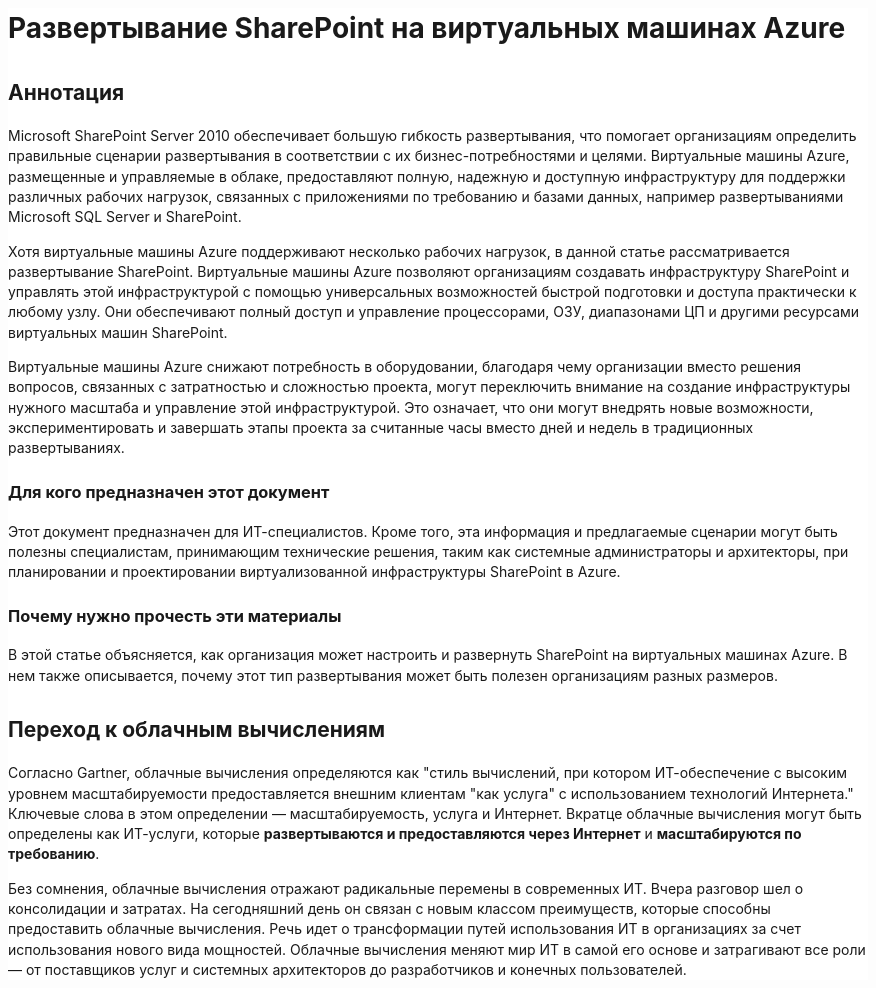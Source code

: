 <properties linkid="manage-windows-other-resource-sharepoint-wp" urlDisplayName="SharePoint в Azure" pageTitle="Развертывание SharePoint 2010 на виртуальных машинах Azure" metaKeywords="" description="Описание поддерживаемых сценариев использования SharePoint 2010 на виртуальных машинах Azure." metaCanonical="" services="virtual-machines" documentationCenter="" title="Развертывание SharePoint на виртуальных машинах Azure" authors=""  solutions="" writer="" manager="" editor=""  />




<h1>Развертывание SharePoint на виртуальных машинах Azure</h1>
<h2>Аннотация</h2>

Microsoft SharePoint Server 2010 обеспечивает большую гибкость развертывания, что помогает организациям определить правильные сценарии развертывания в соответствии с их бизнес-потребностями и целями. Виртуальные машины Azure, размещенные и управляемые в облаке, предоставляют полную, надежную и доступную инфраструктуру для поддержки различных рабочих нагрузок, связанных с приложениями по требованию и базами данных, например развертываниями Microsoft SQL Server и SharePoint.


Хотя виртуальные машины Azure поддерживают несколько рабочих нагрузок, в данной статье рассматривается развертывание SharePoint. Виртуальные машины Azure позволяют организациям создавать инфраструктуру SharePoint и управлять этой инфраструктурой с помощью универсальных возможностей быстрой подготовки и доступа практически к любому узлу. Они обеспечивают полный доступ и управление процессорами, ОЗУ, диапазонами ЦП и другими ресурсами виртуальных машин SharePoint.

Виртуальные машины Azure снижают потребность в оборудовании, благодаря чему организации вместо решения вопросов, связанных с затратностью и сложностью проекта, могут переключить внимание на создание инфраструктуры нужного масштаба и управление этой инфраструктурой. Это означает, что они могут внедрять новые возможности, экспериментировать и завершать этапы проекта за считанные часы вместо дней и недель в традиционных развертываниях.

<h3>Для кого предназначен этот документ</h3>

Этот документ предназначен для ИТ-специалистов. Кроме того, эта информация и предлагаемые сценарии могут быть полезны специалистам, принимающим технические решения, таким как системные администраторы и архитекторы, при планировании и проектировании виртуализованной инфраструктуры SharePoint в Azure.

<h3>Почему нужно прочесть эти материалы</h3>

В этой статье объясняется, как организация может настроить и развернуть SharePoint на виртуальных машинах Azure. В нем также описывается, почему этот тип развертывания может быть полезен организациям разных размеров.

<h2>Переход к облачным вычислениям</h2>

Согласно Gartner, облачные вычисления определяются как "стиль вычислений, при котором ИТ-обеспечение с высоким уровнем масштабируемости предоставляется внешним клиентам "как услуга" с использованием технологий Интернета." Ключевые слова в этом определении — масштабируемость, услуга и Интернет. Вкратце облачные вычисления могут быть определены как ИТ-услуги, которые <strong>развертываются и предоставляются через Интернет</strong> и <strong>масштабируются по требованию</strong>.

Без сомнения, облачные вычисления отражают радикальные перемены в современных ИТ. Вчера разговор шел о консолидации и затратах. На сегодняшний день он связан с новым классом преимуществ, которые способны предоставить облачные вычисления. Речь идет о трансформации путей использования ИТ в организациях за счет использования нового вида мощностей. Облачные вычисления меняют мир ИТ в самой его основе и затрагивают все роли — от поставщиков услуг и системных архитекторов до разработчиков и конечных пользователей.
